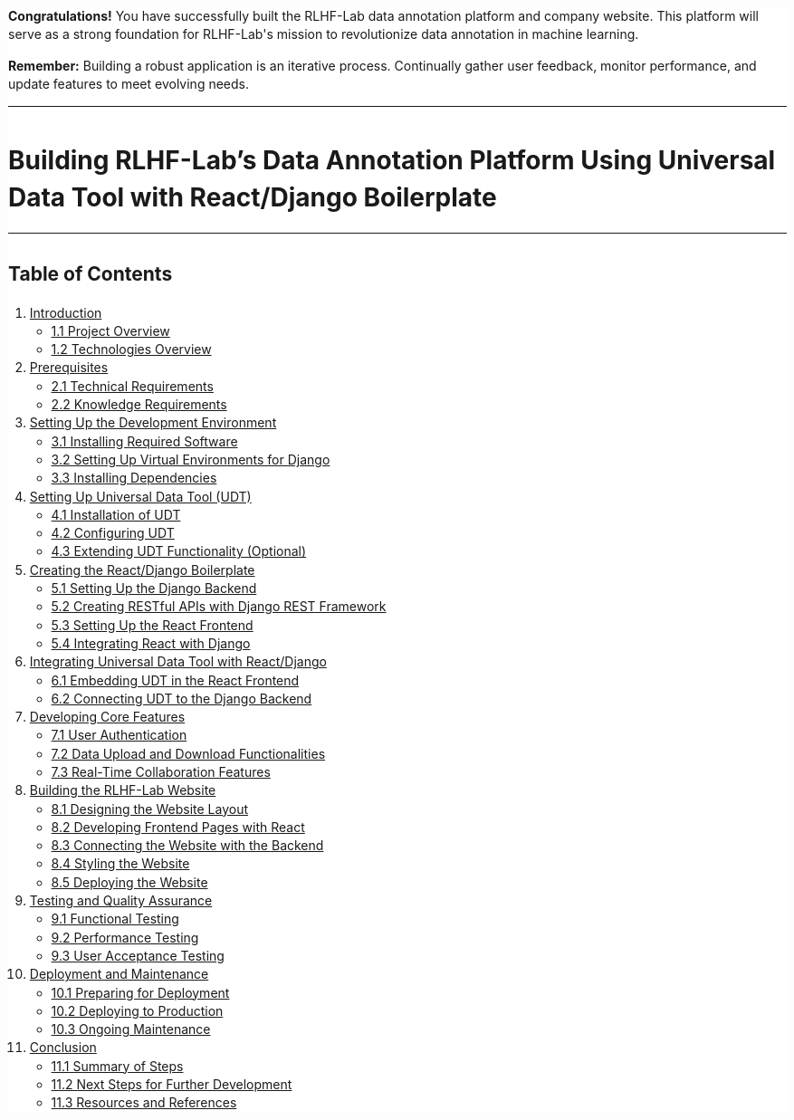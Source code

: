 
**Congratulations!** You have successfully built the RLHF-Lab data annotation platform and company website. This platform will serve as a strong foundation for RLHF-Lab's mission to revolutionize data annotation in machine learning.

**Remember:** Building a robust application is an iterative process. Continually gather user feedback, monitor performance, and update features to meet evolving needs.

---

# Building RLHF-Lab’s Data Annotation Platform Using Universal Data Tool with React/Django Boilerplate

---

## Table of Contents

1. [Introduction](#1-introduction)
   - [1.1 Project Overview](#11-project-overview)
   - [1.2 Technologies Overview](#12-technologies-overview)
2. [Prerequisites](#2-prerequisites)
   - [2.1 Technical Requirements](#21-technical-requirements)
   - [2.2 Knowledge Requirements](#22-knowledge-requirements)
3. [Setting Up the Development Environment](#3-setting-up-the-development-environment)
   - [3.1 Installing Required Software](#31-installing-required-software)
   - [3.2 Setting Up Virtual Environments for Django](#32-setting-up-virtual-environments-for-django)
   - [3.3 Installing Dependencies](#33-installing-dependencies)
4. [Setting Up Universal Data Tool (UDT)](#4-setting-up-universal-data-tool-udt)
   - [4.1 Installation of UDT](#41-installation-of-udt)
   - [4.2 Configuring UDT](#42-configuring-udt)
   - [4.3 Extending UDT Functionality (Optional)](#43-extending-udt-functionality-optional)
5. [Creating the React/Django Boilerplate](#5-creating-the-reactdjango-boilerplate)
   - [5.1 Setting Up the Django Backend](#51-setting-up-the-django-backend)
   - [5.2 Creating RESTful APIs with Django REST Framework](#52-creating-restful-apis-with-django-rest-framework)
   - [5.3 Setting Up the React Frontend](#53-setting-up-the-react-frontend)
   - [5.4 Integrating React with Django](#54-integrating-react-with-django)
6. [Integrating Universal Data Tool with React/Django](#6-integrating-universal-data-tool-with-reactdjango)
   - [6.1 Embedding UDT in the React Frontend](#61-embedding-udt-in-the-react-frontend)
   - [6.2 Connecting UDT to the Django Backend](#62-connecting-udt-to-the-django-backend)
7. [Developing Core Features](#7-developing-core-features)
   - [7.1 User Authentication](#71-user-authentication)
   - [7.2 Data Upload and Download Functionalities](#72-data-upload-and-download-functionalities)
   - [7.3 Real-Time Collaboration Features](#73-real-time-collaboration-features)
8. [Building the RLHF-Lab Website](#8-building-the-rlhf-lab-website)
   - [8.1 Designing the Website Layout](#81-designing-the-website-layout)
   - [8.2 Developing Frontend Pages with React](#82-developing-frontend-pages-with-react)
   - [8.3 Connecting the Website with the Backend](#83-connecting-the-website-with-the-backend)
   - [8.4 Styling the Website](#84-styling-the-website)
   - [8.5 Deploying the Website](#85-deploying-the-website)
9. [Testing and Quality Assurance](#9-testing-and-quality-assurance)
   - [9.1 Functional Testing](#91-functional-testing)
   - [9.2 Performance Testing](#92-performance-testing)
   - [9.3 User Acceptance Testing](#93-user-acceptance-testing)
10. [Deployment and Maintenance](#10-deployment-and-maintenance)
    - [10.1 Preparing for Deployment](#101-preparing-for-deployment)
    - [10.2 Deploying to Production](#102-deploying-to-production)
    - [10.3 Ongoing Maintenance](#103-ongoing-maintenance)
11. [Conclusion](#11-conclusion)
    - [11.1 Summary of Steps](#111-summary-of-steps)
    - [11.2 Next Steps for Further Development](#112-next-steps-for-further-development)
    - [11.3 Resources and References](#113-resources-and-references)
